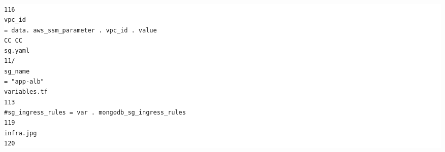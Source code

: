     116
    vpc_id
    = data. aws_ssm_parameter . vpc_id . value
    CC CC
    sg.yaml
    11/
    sg_name
    = "app-alb"
    variables.tf
    113
    #sg_ingress_rules = var . mongodb_sg_ingress_rules
    119
    infra.jpg
    120

[^15]: chowd@Chowdary MINGW64 /e/AWSDevops/Repos /roboshop-infra-dev (main)
    $ cd 02-sg/
    chowd@Chowdary MINGW64 /e/AWSDevops/Repos /roboshop-infra-dev/02-sg (main)
    $ terraform init
    Initializing the backend. . .
    successfully configured the backend "s3"! Terraform will automatically
    use this backend unless the backend configuration changes.
    Initializing modules . . .
    cart in . . . . terraform-aws-security-group
    catalogue in . . . . \\terraform-aws-security-group
    mongodb in . . . . terraform-aws-security-group
    mysql in . . . . terraform-aws-security-group
    payment in . . . . \\terraform-aws-security-group
    rabbitmq in
    .\\. . \\terraform-aws-security-group
    redis in . . \\. . \\terraform-aws-security-group
    shipping in . . . . terraform-aws-security-group
    user in . . . . terraform-aws-security-group
    vpn in . . . . terraform-aws-security-group
    web in . . . . terraform-aws-security-group
    Initializing provider plugins . . .
    Finding hashicorp/aws versions matching "5.31.0". . .
    Installing hashicorp/aws v5 . 31.0. . .
    Installed hashicorp/aws v5 . 31.0 (signed by Hashicorp)
    Terraform has created a lock file . terraform. lock.hc1 to record the provider
    selections it made above. Include this file in your version control repository
    so that Terraform can guarantee to make the same selections by default when
    you run "terraform init" in the future.
    Terraform has been successfully initialized!
    You may now begin working with Terraform. Try running "terraform plan" to see
    any changes that are required for your infrastructure. Al1 Terraform commands
    should now work.
    If you ever set or change modules or backend configuration for Terraform,
    rerun this command to reinitialize your working directory. If you forget, other
    commands will detect it and remind you to do so if necessary.

[^16]: aws_som_parameter . von_sg_d: Creation complete after Is \[Ta=/roboshop / dev/von_sg_10\]
    aws_security_group_rule. user_vpn: Creation complete after 1s \[id=sgrule-1857910311\]
    aws_security_group_rule . web_vpn: Creation complete after 1s \[id=sgrule-407654474\]
    aws_security_group_rule. mysql_vpn: Creation complete after 1s \[id=sgrule-3660259867\]
    aws_security_group_rule. cart_shipping: Creation complete after 3s \[id=sgrule-996427820\]
    aws_security_group_rule. mongodb_catalogue: Creation complete after 1s \[id=sgrule-2545274594\]
    aws_ssm_parameter . mongodb_sg_id: Creation complete after 1s \[id=/roboshop/dev/mongodb_sg_id\]
    aws_security_group_rule. cart_vpn: Creation complete after 3s \[id=sgrule-1837361287\]
    aws_security_group_rule . mongodb_user: Creation complete after 2s \[id=sgrule-687247001\]
    aws_security_group_rule . mongodb_vpn: Creation complete after 4s \[id=sgrule-2444545790\]
    Releasing state lock. This may take a few moments . . .
    Apply complete! Resources: 48 added, 0 changed, 0 destroyed.
    chowd@Chowdary MINGW64 /e/AWSDevops/Repos/roboshop-infra-dev/02-sg (main)
    1


[^1]: v roboshop-infra-dev
[^2]: EXPLORER
[^3]: DynamoDB
[^4]: Amazon S3
[^5]: chowd@Chowdary MINGW64 /e/AWSDevops /Repos (main)
[^6]: aws_ssm_parameter . public_subnet_Tas : Creation complete after Is \[10=/roboshop/dev/pub 17c_subnet_1as \]
[^7]: Your VPCs (2) Info
[^8]: Subnets (12) Info
[^9]: Internet gateways (2) Info
[^10]: Route tables (5) Info
[^11]: Elastic IP addresses (1)
[^12]: NAT gateways (1) Info
[^13]: Peering connections (1) Info
[^14]: 02-sg
[^17]: REPOS
[^18]: chowd@Chowdary MINGW64 /e/AWSDevops /Repos /roboshop-infra-dev (main)
[^19]: chowd@Chowdary MINGW64 /e/AWSDevops/Repos /roboshop-infra-dev/03-vpn (main)
[^20]: Plan: 1 to add, 0 to change, 0 to destroy.
[^21]: REPOS
[^22]: v roboshop-ansible-roles-tf
[^23]: > notes
[^24]: push
[^25]: chowd@Chowdary MINGW64 /e/AWSDevops /Repos (main)
[^26]: roboshop-infra-dev > 04-database > $ bootstrap.sh
[^27]: chowd@chowdary MINGW64 /e/AWSDevops /Repos /roboshop-infra-dev/04-database (main)
[^28]: 3. 94. 212.39 \| 172. 31. 47.174 \| t2.micro \| null
[^29]: \[ root@ip-172-31-47-174 \~ \]# 1s -1
[^30]: E
[^31]: OpenVPN Connect
[^32]: OpenVPN Connect
[^33]: null_resource . mongodb (remote-exec): ok: \[localhost\]
[^34]: null \| 10.0. 21. 197 \| t3. small \| null
[^35]: user@AshDexter-T480 MINGW64 /c/devops/daws-76s/repos/roboshop-infra-dev/04-databases (main)